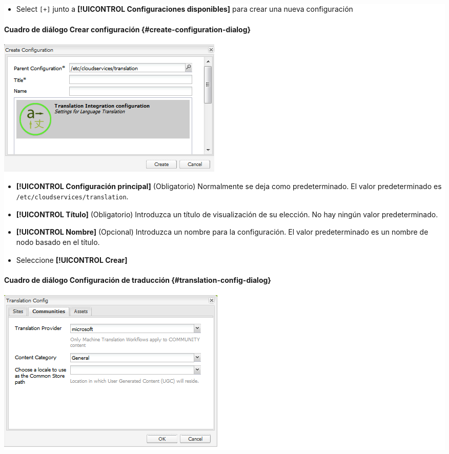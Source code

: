 * Select `[+]` junto a **[!UICONTROL Configuraciones disponibles]** para crear una nueva configuración

#### Cuadro de diálogo Crear configuración {#create-configuration-dialog}

![chlimage_1-67](assets/chlimage_1-67.png)

* **[!UICONTROL Configuración principal]**
(Obligatorio) Normalmente se deja como predeterminado. El valor predeterminado es 
`/etc/cloudservices/translation`.

* **[!UICONTROL Título]**
(Obligatorio) Introduzca un título de visualización de su elección. No hay ningún valor predeterminado.

* **[!UICONTROL Nombre]**
(Opcional) Introduzca un nombre para la configuración. El valor predeterminado es un nombre de nodo basado en el título.

* Seleccione **[!UICONTROL Crear]**

#### Cuadro de diálogo Configuración de traducción {#translation-config-dialog}

![chlimage_1-68](assets/chlimage_1-68.png)
